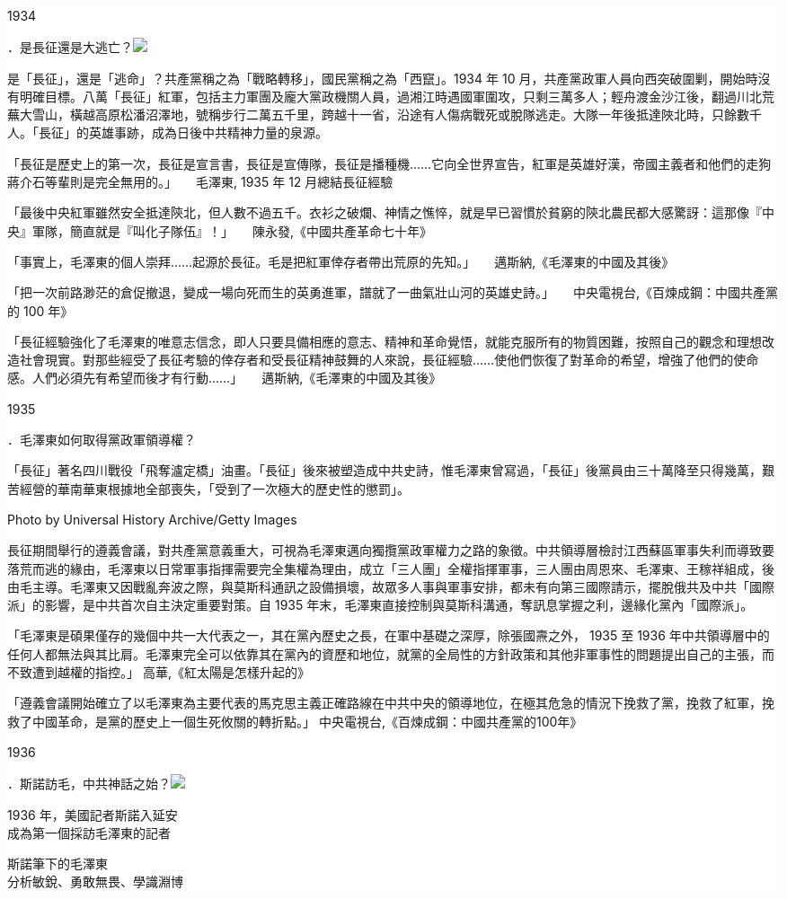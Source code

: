 1934

．是長征還是大逃亡？![](http://web.archive.org/web/2020im_/https://interactive.thestandnews.com/2021/07/ccp/signal3.gif)

<video class="g-scroll-show" autoplay="" playsinline="" loop="" muted="" data-src="https://interactive.thestandnews.com/2021/07/ccp/vid/map3_1.mp4?xdfcgvhbjn" data-poster="https://interactive.thestandnews.com/2021/07/ccp/vid/map3_1.jpg"></video>

是「長征」，還是「逃命」？共產黨稱之為「戰略轉移」，國民黨稱之為「西竄」。1934 年 10 月，共產黨政軍人員向西突破圍剿，開始時沒有明確目標。八萬「長征」紅軍，包括主力軍團及龐大黨政機關人員，過湘江時遇國軍圍攻，只剩三萬多人；輕舟渡金沙江後，翻過川北荒蕪大雪山，橫越高原松潘沼澤地，號稱步行二萬五千里，跨越十一省，沿途有人傷病戰死或脫隊逃走。大隊一年後抵達陜北時，只餘數千人。「長征」的英雄事跡，成為日後中共精神力量的泉源。

「長征是歷史上的第一次，長征是宣言書，長征是宣傳隊，長征是播種機……它向全世界宣告，紅軍是英雄好漢，帝國主義者和他們的走狗蔣介石等輩則是完全無用的。」　　毛澤東, 1935 年 12 月總結長征經驗

「最後中央紅軍雖然安全抵達陝北，但人數不過五千。衣衫之破爛、神情之憔悴，就是早已習慣於貧窮的陝北農民都大感驚訝：這那像『中央』軍隊，簡直就是『叫化子隊伍』！」　　陳永發,《中國共產革命七十年》

「事實上，毛澤東的個人崇拜……起源於長征。毛是把紅軍倖存者帶出荒原的先知。」　　邁斯納,《毛澤東的中國及其後》

「把一次前路渺茫的倉促撤退，變成一場向死而生的英勇進軍，譜就了一曲氣壯山河的英雄史詩。」　　中央電視台,《百煉成鋼：中國共產黨的 100 年》

「長征經驗強化了毛澤東的唯意志信念，即人只要具備相應的意志、精神和革命覺悟，就能克服所有的物質困難，按照自己的觀念和理想改造社會現實。對那些經受了長征考驗的倖存者和受長征精神鼓舞的人來說，長征經驗……使他們恢復了對革命的希望，增強了他們的使命感。人們必須先有希望而後才有行動……」　　邁斯納,《毛澤東的中國及其後》

1935

．毛澤東如何取得黨政軍領導權？

「長征」著名四川戰役「飛奪瀘定橋」油畫。「長征」後來被塑造成中共史詩，惟毛澤東曾寫過，「長征」後黨員由三十萬降至只得幾萬，艱苦經營的華南華東根據地全部喪失，「受到了一次極大的歷史性的懲罰」。

Photo by Universal History Archive/Getty Images

長征期間舉行的遵義會議，對共產黨意義重大，可視為毛澤東邁向獨攬黨政軍權力之路的象徵。中共領導層檢討江西蘇區軍事失利而導致要落荒而逃的緣由，毛澤東以日常軍事指揮需要完全集權為理由，成立「三人團」全權指揮軍事，三人團由周恩來、毛澤東、王稼祥組成，後由毛主導。毛澤東又因戰亂奔波之際，與莫斯科通訊之設備損壞，故眾多人事與軍事安排，都未有向第三國際請示，擺脫俄共及中共「國際派」的影響，是中共首次自主決定重要對策。自 1935 年末，毛澤東直接控制與莫斯科溝通，奪訊息掌握之利，邊緣化黨內「國際派」。

「毛澤東是碩果僅存的幾個中共一大代表之一，其在黨內歷史之長，在軍中基礎之深厚，除張國燾之外， 1935 至 1936 年中共領導層中的任何人都無法與其比肩。毛澤東完全可以依靠其在黨內的資歷和地位，就黨的全局性的方針政策和其他非軍事性的問題提出自己的主張，而不致遭到越權的指控。」 高華,《紅太陽是怎樣升起的》

「遵義會議開始確立了以毛澤東為主要代表的馬克思主義正確路線在中共中央的領導地位，在極其危急的情況下挽救了黨，挽救了紅軍，挽救了中國革命，是黨的歷史上一個生死攸關的轉折點。」 中央電視台,《百煉成鋼：中國共產黨的100年》

1936

．斯諾訪毛，中共神話之始？![](http://web.archive.org/web/2020im_/https://interactive.thestandnews.com/2021/07/ccp/signal3.gif)

<video class="g-scroll-show " playsinline="" muted="" autoplay="" loop="" data-src="https://interactive.thestandnews.com/2021/07/ccp/vid/採訪毛澤東的記者.mp4?cfhgvjbkn" data-poster="https://interactive.thestandnews.com/2021/07/ccp/vid/採訪毛澤東的記者.jpg"></video>

1936 年，美國記者斯諾入延安  
成為第一個採訪毛澤東的記者

<video class=" " playsinline="" muted="" autoplay="" loop="" data-src="https://interactive.thestandnews.com/2021/07/ccp/vid/斯諾筆下.mp4?cfhgvjbkn" data-poster="https://interactive.thestandnews.com/2021/07/ccp/vid/斯諾筆下.jpg"></video>

斯諾筆下的毛澤東  
分析敏銳、勇敢無畏、學識淵博
